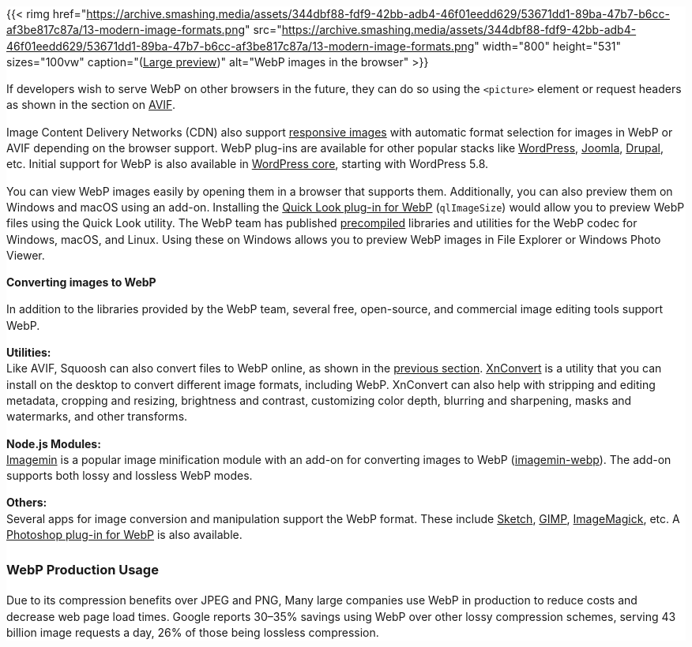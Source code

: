 {{< rimg href="https://archive.smashing.media/assets/344dbf88-fdf9-42bb-adb4-46f01eedd629/53671dd1-89ba-47b7-b6cc-af3be817c87a/13-modern-image-formats.png" src="https://archive.smashing.media/assets/344dbf88-fdf9-42bb-adb4-46f01eedd629/53671dd1-89ba-47b7-b6cc-af3be817c87a/13-modern-image-formats.png" width="800" height="531" sizes="100vw" caption="(<a href='https://archive.smashing.media/assets/344dbf88-fdf9-42bb-adb4-46f01eedd629/53671dd1-89ba-47b7-b6cc-af3be817c87a/13-modern-image-formats.png'>Large preview</a>)" alt="WebP images in the browser" >}}

If developers wish to serve WebP on other browsers in the future, they can do so using the `<picture>` element or request headers as shown in the section on [AVIF](https://www.smashingmagazine.com/2021/09/modern-image-formats-avif-webp/#avif-tooling-and-support). 

Image Content Delivery Networks (CDN) also support [responsive images](https://cloudinary.com/documentation/responsive_images#responsive_images_with_automatic_format_selection) with automatic format selection for images in WebP or AVIF depending on the browser support. WebP plug-ins are available for other popular stacks like [WordPress](https://wordpress.org/plugins/search/convert+webp/), [Joomla](https://extensions.joomla.org/instant-search/?jed_live%5Bquery%5D=webp), [Drupal](https://www.drupal.org/project/project_module?f%5B0%5D=&f%5B1%5D=&f%5B2%5D=&f%5B3%5D=&f%5B4%5D=sm_field_project_type%3Afull&f%5B5%5D=&f%5B6%5D=&text=webp&solrsort=iss_project_release_usage+desc&op=Search), etc. Initial support for WebP is also available in [WordPress core](https://make.wordpress.org/core/2021/06/07/wordpress-5-8-adds-webp-support/), starting with WordPress 5.8.

You can view WebP images easily by opening them in a browser that supports them. Additionally, you can also preview them on Windows and macOS using an add-on. Installing the [Quick Look plug-in for WebP](https://github.com/Nyx0uf/qlImageSize) (`qlImageSize`) would allow you to preview WebP files using the Quick Look utility. The WebP team has published [precompiled](https://developers.google.com/speed/webp/download) libraries and utilities for the WebP codec for Windows, macOS, and Linux. Using these on Windows allows you to preview WebP images in File Explorer or Windows Photo Viewer.

**Converting images to WebP**

In addition to the libraries provided by the WebP team, several free, open-source, and commercial image editing tools support WebP.

**Utilities:**  
Like AVIF, Squoosh can also convert files to WebP online, as shown in the [previous section](https://www.smashingmagazine.com/2021/09/modern-image-formats-avif-webp/#why-do-we-need-modern-formats). [XnConvert](https://www.xnview.com/en/xnconvert/) is a utility that you can install on the desktop to convert different image formats, including WebP. XnConvert can also help with stripping and editing metadata, cropping and resizing, brightness and contrast, customizing color depth, blurring and sharpening, masks and watermarks, and other transforms.

**Node.js Modules:**  
[Imagemin](https://github.com/imagemin/imagemin) is a popular image minification module with an add-on for converting images to WebP ([imagemin-webp](https://github.com/imagemin/imagemin-webp)). The add-on supports both lossy and lossless WebP modes.

**Others:**  
Several apps for image conversion and manipulation support the WebP format. These include [Sketch](https://www.sketch.com/), [GIMP](https://www.gimp.org/), [ImageMagick](https://imagemagick.org/), etc. A [Photoshop plug-in for WebP](https://github.com/webmproject/WebPShop) is also available.    

### WebP Production Usage

Due to its compression benefits over JPEG and PNG, Many large companies use WebP in production to reduce costs and decrease web page load times. Google reports 30–35% savings using WebP over other lossy compression schemes, serving 43 billion image requests a day, 26% of those being lossless compression. 
